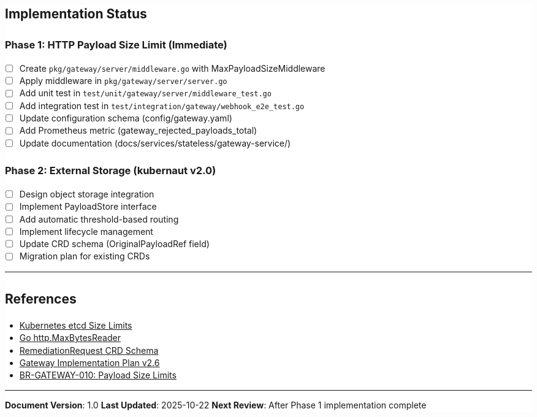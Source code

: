 
## Implementation Status

### **Phase 1: HTTP Payload Size Limit (Immediate)**
- [ ] Create `pkg/gateway/server/middleware.go` with MaxPayloadSizeMiddleware
- [ ] Apply middleware in `pkg/gateway/server/server.go`
- [ ] Add unit test in `test/unit/gateway/server/middleware_test.go`
- [ ] Add integration test in `test/integration/gateway/webhook_e2e_test.go`
- [ ] Update configuration schema (config/gateway.yaml)
- [ ] Add Prometheus metric (gateway_rejected_payloads_total)
- [ ] Update documentation (docs/services/stateless/gateway-service/)

### **Phase 2: External Storage (kubernaut v2.0)**
- [ ] Design object storage integration
- [ ] Implement PayloadStore interface
- [ ] Add automatic threshold-based routing
- [ ] Implement lifecycle management
- [ ] Update CRD schema (OriginalPayloadRef field)
- [ ] Migration plan for existing CRDs

---

## References

- [Kubernetes etcd Size Limits](https://kubernetes.io/docs/tasks/administer-cluster/configure-upgrade-etcd/#etcd-request-size-limit)
- [Go http.MaxBytesReader](https://pkg.go.dev/net/http#MaxBytesReader)
- [RemediationRequest CRD Schema](../../api/remediation/v1alpha1/remediationrequest_types.go)
- [Gateway Implementation Plan v2.6](../../services/stateless/gateway-service/IMPLEMENTATION_PLAN_V2.6.md)
- [BR-GATEWAY-010: Payload Size Limits](../../requirements/gateway-service-requirements.md#br-gateway-010)

---

**Document Version**: 1.0
**Last Updated**: 2025-10-22
**Next Review**: After Phase 1 implementation complete

